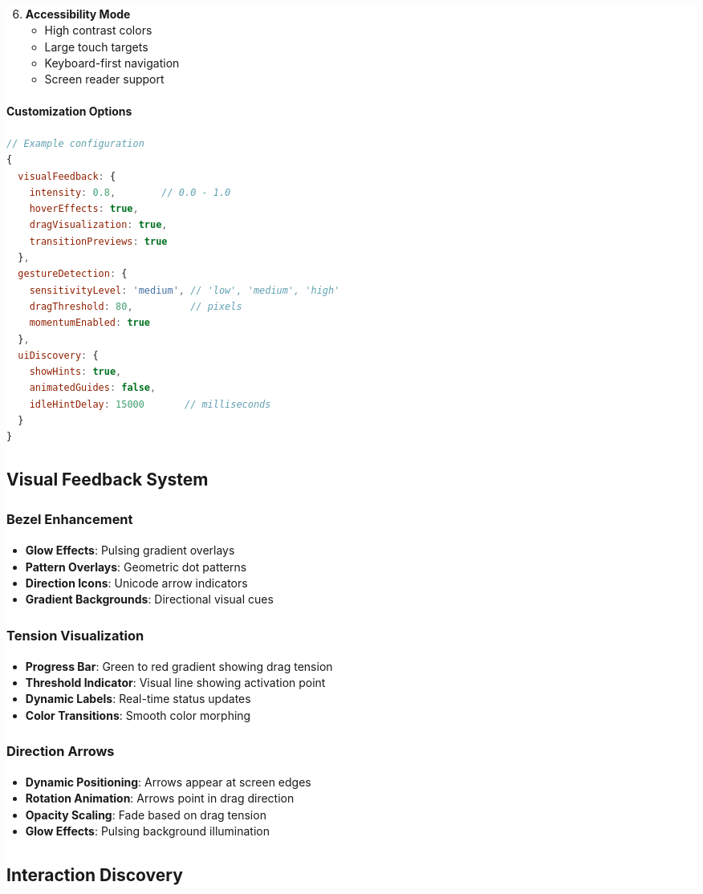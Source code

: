 6. **Accessibility Mode**
   - High contrast colors
   - Large touch targets
   - Keyboard-first navigation
   - Screen reader support

#### Customization Options

```javascript
// Example configuration
{
  visualFeedback: {
    intensity: 0.8,        // 0.0 - 1.0
    hoverEffects: true,
    dragVisualization: true,
    transitionPreviews: true
  },
  gestureDetection: {
    sensitivityLevel: 'medium', // 'low', 'medium', 'high'
    dragThreshold: 80,          // pixels
    momentumEnabled: true
  },
  uiDiscovery: {
    showHints: true,
    animatedGuides: false,
    idleHintDelay: 15000       // milliseconds
  }
}
```

## Visual Feedback System

### Bezel Enhancement
- **Glow Effects**: Pulsing gradient overlays
- **Pattern Overlays**: Geometric dot patterns
- **Direction Icons**: Unicode arrow indicators
- **Gradient Backgrounds**: Directional visual cues

### Tension Visualization
- **Progress Bar**: Green to red gradient showing drag tension
- **Threshold Indicator**: Visual line showing activation point
- **Dynamic Labels**: Real-time status updates
- **Color Transitions**: Smooth color morphing

### Direction Arrows
- **Dynamic Positioning**: Arrows appear at screen edges
- **Rotation Animation**: Arrows point in drag direction
- **Opacity Scaling**: Fade based on drag tension
- **Glow Effects**: Pulsing background illumination

## Interaction Discovery
